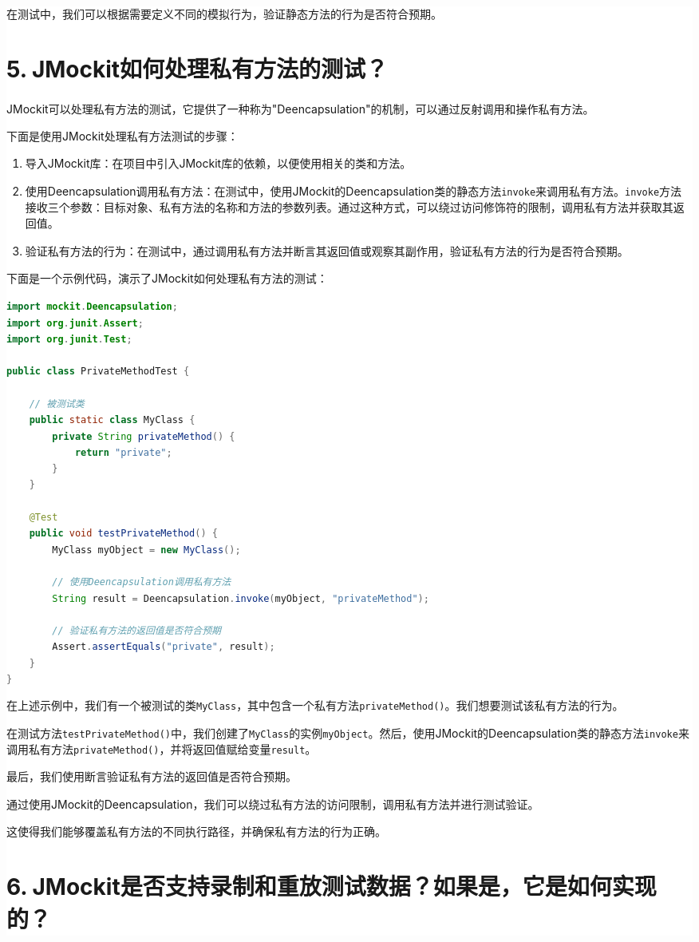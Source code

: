 在测试中，我们可以根据需要定义不同的模拟行为，验证静态方法的行为是否符合预期。

# 5. JMockit如何处理私有方法的测试？

JMockit可以处理私有方法的测试，它提供了一种称为"Deencapsulation"的机制，可以通过反射调用和操作私有方法。

下面是使用JMockit处理私有方法测试的步骤：

1. 导入JMockit库：在项目中引入JMockit库的依赖，以便使用相关的类和方法。

2. 使用Deencapsulation调用私有方法：在测试中，使用JMockit的Deencapsulation类的静态方法`invoke`来调用私有方法。`invoke`方法接收三个参数：目标对象、私有方法的名称和方法的参数列表。通过这种方式，可以绕过访问修饰符的限制，调用私有方法并获取其返回值。

3. 验证私有方法的行为：在测试中，通过调用私有方法并断言其返回值或观察其副作用，验证私有方法的行为是否符合预期。

下面是一个示例代码，演示了JMockit如何处理私有方法的测试：

```java
import mockit.Deencapsulation;
import org.junit.Assert;
import org.junit.Test;

public class PrivateMethodTest {

    // 被测试类
    public static class MyClass {
        private String privateMethod() {
            return "private";
        }
    }

    @Test
    public void testPrivateMethod() {
        MyClass myObject = new MyClass();

        // 使用Deencapsulation调用私有方法
        String result = Deencapsulation.invoke(myObject, "privateMethod");

        // 验证私有方法的返回值是否符合预期
        Assert.assertEquals("private", result);
    }
}
```

在上述示例中，我们有一个被测试的类`MyClass`，其中包含一个私有方法`privateMethod()`。我们想要测试该私有方法的行为。

在测试方法`testPrivateMethod()`中，我们创建了`MyClass`的实例`myObject`。然后，使用JMockit的Deencapsulation类的静态方法`invoke`来调用私有方法`privateMethod()`，并将返回值赋给变量`result`。

最后，我们使用断言验证私有方法的返回值是否符合预期。

通过使用JMockit的Deencapsulation，我们可以绕过私有方法的访问限制，调用私有方法并进行测试验证。

这使得我们能够覆盖私有方法的不同执行路径，并确保私有方法的行为正确。

# 6. JMockit是否支持录制和重放测试数据？如果是，它是如何实现的？
